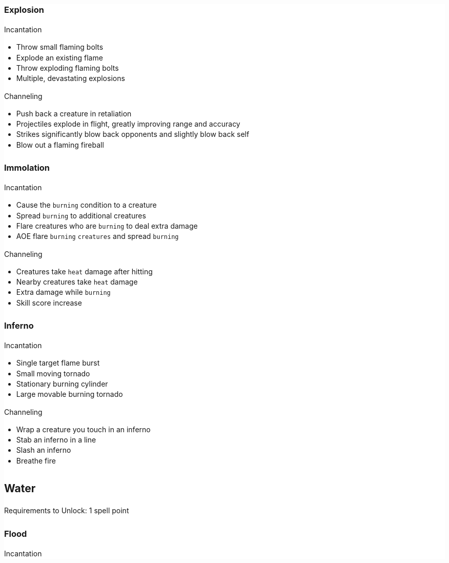### Explosion

Incantation

-   Throw small flaming bolts
-   Explode an existing flame
-   Throw exploding flaming bolts
-   Multiple, devastating explosions

Channeling

-   Push back a creature in retaliation
-   Projectiles explode in flight, greatly improving range and accuracy
-   Strikes significantly blow back opponents and slightly blow back self
-   Blow out a flaming fireball

### Immolation

Incantation

-   Cause the `burning` condition to a creature
-   Spread `burning` to additional creatures
-   Flare creatures who are `burning` to deal extra damage
-   AOE flare `burning` `creatures` and spread `burning`

Channeling

-   Creatures take `heat` damage after hitting
-   Nearby creatures take `heat` damage
-   Extra damage while `burning`
-   Skill score increase

### Inferno

Incantation

-   Single target flame burst
-   Small moving tornado
-   Stationary burning cylinder
-   Large movable burning tornado

Channeling

-   Wrap a creature you touch in an inferno
-   Stab an inferno in a line
-   Slash an inferno
-   Breathe fire

## Water

Requirements to Unlock: 1 spell point

### Flood

Incantation
